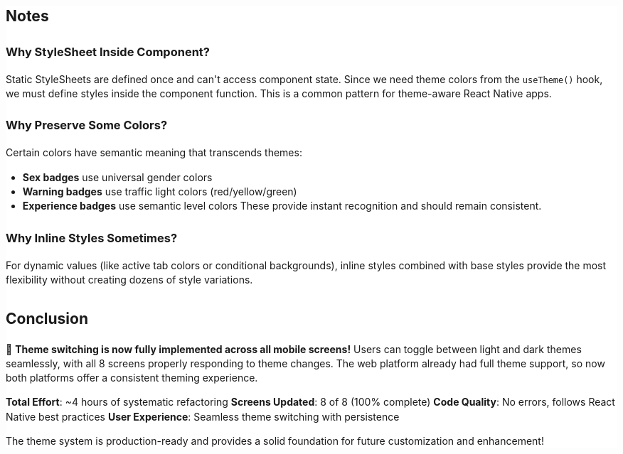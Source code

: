 ## Notes

### Why StyleSheet Inside Component?
Static StyleSheets are defined once and can't access component state. Since we need theme colors from the `useTheme()` hook, we must define styles inside the component function. This is a common pattern for theme-aware React Native apps.

### Why Preserve Some Colors?
Certain colors have semantic meaning that transcends themes:
- **Sex badges** use universal gender colors
- **Warning badges** use traffic light colors (red/yellow/green)
- **Experience badges** use semantic level colors
These provide instant recognition and should remain consistent.

### Why Inline Styles Sometimes?
For dynamic values (like active tab colors or conditional backgrounds), inline styles combined with base styles provide the most flexibility without creating dozens of style variations.

## Conclusion

🎉 **Theme switching is now fully implemented across all mobile screens!** Users can toggle between light and dark themes seamlessly, with all 8 screens properly responding to theme changes. The web platform already had full theme support, so now both platforms offer a consistent theming experience.

**Total Effort**: ~4 hours of systematic refactoring
**Screens Updated**: 8 of 8 (100% complete)
**Code Quality**: No errors, follows React Native best practices
**User Experience**: Seamless theme switching with persistence

The theme system is production-ready and provides a solid foundation for future customization and enhancement!

